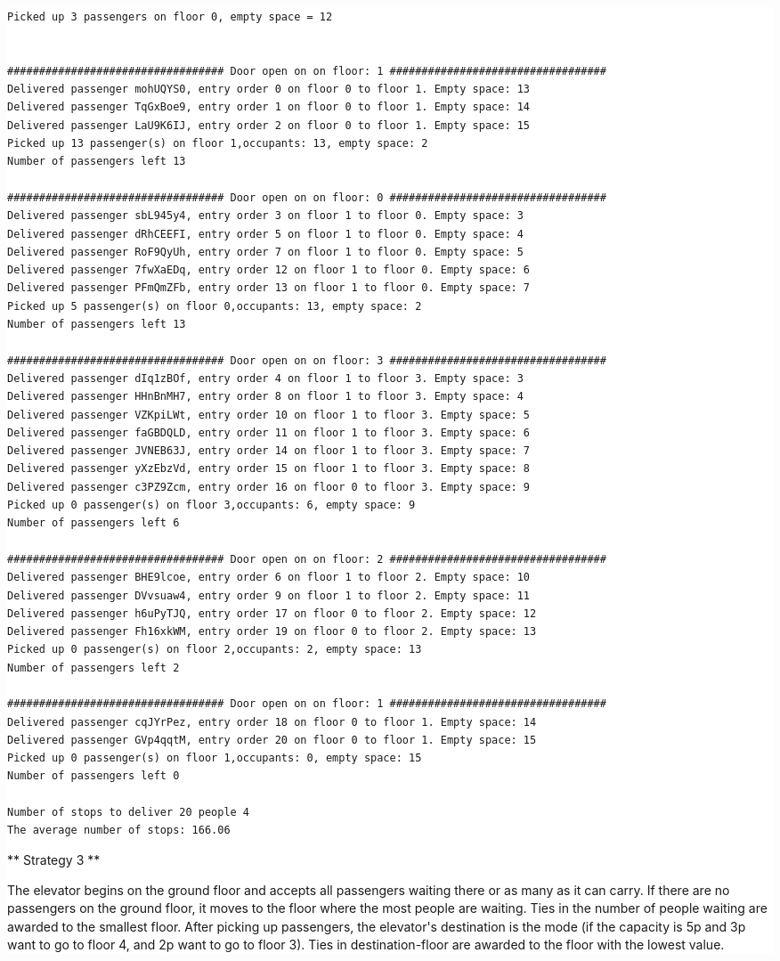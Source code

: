    Picked up 3 passengers on floor 0, empty space = 12
    
    
    ################################## Door open on on floor: 1 ##################################
    Delivered passenger mohUQYS0, entry order 0 on floor 0 to floor 1. Empty space: 13
    Delivered passenger TqGxBoe9, entry order 1 on floor 0 to floor 1. Empty space: 14
    Delivered passenger LaU9K6IJ, entry order 2 on floor 0 to floor 1. Empty space: 15
    Picked up 13 passenger(s) on floor 1,occupants: 13, empty space: 2
    Number of passengers left 13 
    
    ################################## Door open on on floor: 0 ##################################
    Delivered passenger sbL945y4, entry order 3 on floor 1 to floor 0. Empty space: 3
    Delivered passenger dRhCEEFI, entry order 5 on floor 1 to floor 0. Empty space: 4
    Delivered passenger RoF9QyUh, entry order 7 on floor 1 to floor 0. Empty space: 5
    Delivered passenger 7fwXaEDq, entry order 12 on floor 1 to floor 0. Empty space: 6
    Delivered passenger PFmQmZFb, entry order 13 on floor 1 to floor 0. Empty space: 7
    Picked up 5 passenger(s) on floor 0,occupants: 13, empty space: 2
    Number of passengers left 13 
    
    ################################## Door open on on floor: 3 ##################################
    Delivered passenger dIq1zBOf, entry order 4 on floor 1 to floor 3. Empty space: 3
    Delivered passenger HHnBnMH7, entry order 8 on floor 1 to floor 3. Empty space: 4
    Delivered passenger VZKpiLWt, entry order 10 on floor 1 to floor 3. Empty space: 5
    Delivered passenger faGBDQLD, entry order 11 on floor 1 to floor 3. Empty space: 6
    Delivered passenger JVNEB63J, entry order 14 on floor 1 to floor 3. Empty space: 7
    Delivered passenger yXzEbzVd, entry order 15 on floor 1 to floor 3. Empty space: 8
    Delivered passenger c3PZ9Zcm, entry order 16 on floor 0 to floor 3. Empty space: 9
    Picked up 0 passenger(s) on floor 3,occupants: 6, empty space: 9
    Number of passengers left 6 
    
    ################################## Door open on on floor: 2 ##################################
    Delivered passenger BHE9lcoe, entry order 6 on floor 1 to floor 2. Empty space: 10
    Delivered passenger DVvsuaw4, entry order 9 on floor 1 to floor 2. Empty space: 11
    Delivered passenger h6uPyTJQ, entry order 17 on floor 0 to floor 2. Empty space: 12
    Delivered passenger Fh16xkWM, entry order 19 on floor 0 to floor 2. Empty space: 13
    Picked up 0 passenger(s) on floor 2,occupants: 2, empty space: 13
    Number of passengers left 2 
    
    ################################## Door open on on floor: 1 ##################################
    Delivered passenger cqJYrPez, entry order 18 on floor 0 to floor 1. Empty space: 14
    Delivered passenger GVp4qqtM, entry order 20 on floor 0 to floor 1. Empty space: 15
    Picked up 0 passenger(s) on floor 1,occupants: 0, empty space: 15
    Number of passengers left 0 
    
    Number of stops to deliver 20 people 4
    The average number of stops: 166.06
    
    

** Strategy 3 **

The elevator begins on the ground floor and accepts all passengers waiting there or as many as it can carry. If there are no passengers on the ground floor, it moves to the floor where the most people are waiting. Ties in the number of people waiting are awarded to the smallest floor. After picking up passengers, the elevator's destination is the mode (if the capacity is 5p and 3p want to go to floor 4, and 2p want to go to floor 3). Ties in destination-floor are awarded to the floor with the lowest value.
